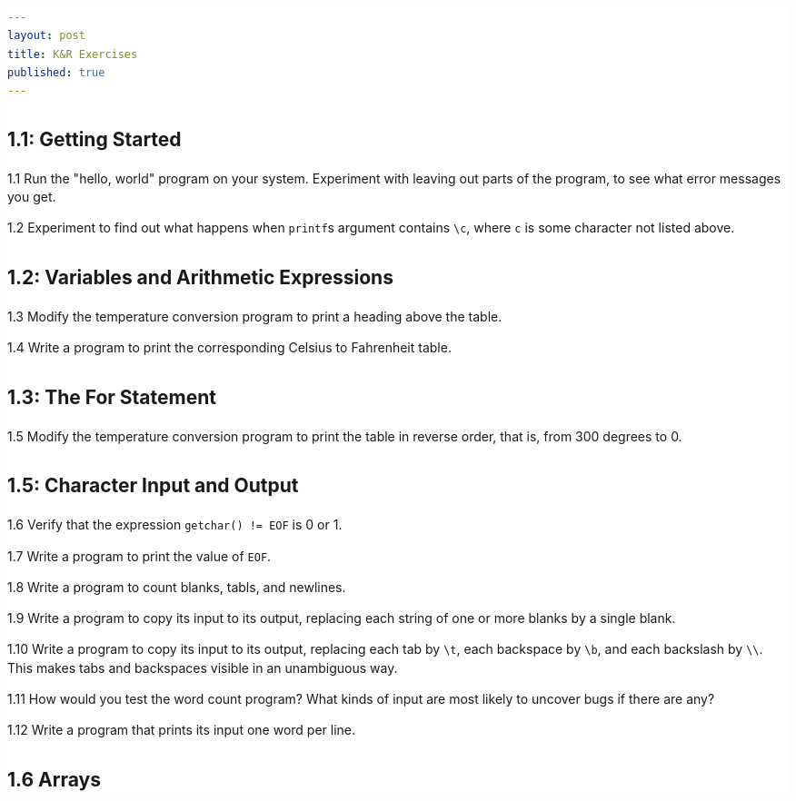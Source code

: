 ```yaml
---
layout: post
title: K&R Exercises
published: true
---
```


<script src='https://cdnjs.cloudflare.com/ajax/libs/mathjax/2.7.5/MathJax.js?config=TeX-MML-AM_CHTML' async></script>
<script type="text/x-mathjax-config">
MathJax.Hub.Config({
tex2jax: {inlineMath: [['$','$'], ['\\(','\\)']]}
});
</script>

## 1.1: Getting Started

1.1 Run the "hello, world" program on your system. Experiment with leaving out parts of the program, to see what error messages you get. 

1.2 Experiment to find out what happens when `printf`s argument contains `\c`, where `c` is some character not listed above. 

## 1.2: Variables and Arithmetic Expressions

1.3 Modify the temperature conversion program to print a heading above the table. 

1.4 Write a program to print the corresponding Celsius to Fahrenheit table.

## 1.3: The For Statement

1.5 Modify the temperature conversion program to print the table in reverse order, that is, from 300 degrees to 0. 

## 1.5: Character Input and Output

1.6 Verify that the expression `getchar() != EOF` is 0 or 1. 

1.7 Write a program to print the value of `EOF`.

1.8 Write a program to count blanks, tabls, and newlines.

1.9 Write a program to copy its input to its output, replacing each string of one or more blanks by a single blank. 

1.10 Write a program to copy its input to its output, replacing each tab by `\t`, each backspace by `\b`, and each backslash by `\\`. This makes tabs and backspaces visible in an unambiguous way. 

1.11 How would you test the word count program? What kinds of input are most likely to uncover bugs if there are any?

1.12 Write a program that prints its input one word per line. 

## 1.6 Arrays
